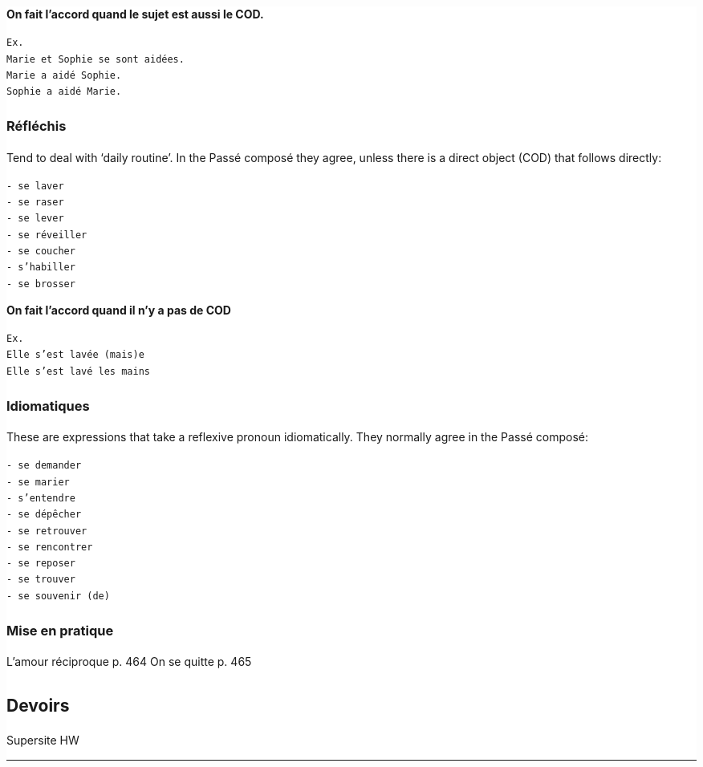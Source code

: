 ```
```	

**On fait l’accord quand le sujet est aussi le COD.** 
```
Ex. 
Marie et Sophie se sont aidées. 
Marie a aidé Sophie. 
Sophie a aidé Marie. 
```	

### Réfléchis
Tend to deal with ‘daily routine’. In the Passé composé they agree, unless there is a direct object (COD) that follows directly:

```
- se laver
- se raser
- se lever
- se réveiller
- se coucher
- s’habiller
- se brosser
```
**On fait l’accord quand il n’y a pas de COD**
```
Ex.
Elle s’est lavée (mais)e
Elle s’est lavé les mains 
```	
### Idiomatiques
These are expressions that take a reflexive pronoun idiomatically. They normally agree in the Passé composé:
```
- se demander 
- se marier 
- s’entendre 
- se dépêcher 
- se retrouver
- se rencontrer
- se reposer
- se trouver
- se souvenir (de)
```	
### Mise en pratique
L’amour réciproque p. 464 
On se quitte p. 465

## Devoirs
Supersite HW 
- - - - - - - - - - - - - - - - - - - - - - - - - - - - - - - - - - - - - - - - - - - - - - - - - - - - - -
